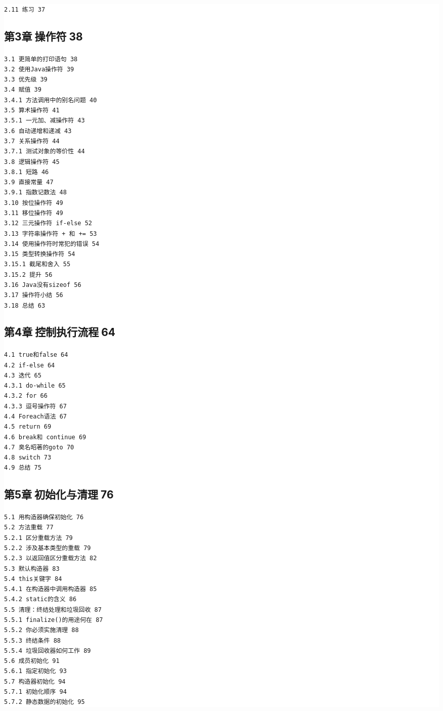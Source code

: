	2.11 练习 37
## 第3章 操作符 38
	3.1 更简单的打印语句 38
	3.2 使用Java操作符 39
	3.3 优先级 39
	3.4 赋值 39
	3.4.1 方法调用中的别名问题 40
	3.5 算术操作符 41
	3.5.1 一元加、减操作符 43
	3.6 自动递增和递减 43
	3.7 关系操作符 44
	3.7.1 测试对象的等价性 44
	3.8 逻辑操作符 45
	3.8.1 短路 46
	3.9 直接常量 47
	3.9.1 指数记数法 48
	3.10 按位操作符 49
	3.11 移位操作符 49
	3.12 三元操作符 if-else 52
	3.13 字符串操作符 + 和 += 53
	3.14 使用操作符时常犯的错误 54
	3.15 类型转换操作符 54
	3.15.1 截尾和舍入 55
	3.15.2 提升 56
	3.16 Java没有sizeof 56
	3.17 操作符小结 56
	3.18 总结 63
## 第4章 控制执行流程 64
	4.1 true和false 64
	4.2 if-else 64
	4.3 迭代 65
	4.3.1 do-while 65
	4.3.2 for 66
	4.3.3 逗号操作符 67
	4.4 Foreach语法 67
	4.5 return 69
	4.6 break和 continue 69
	4.7 臭名昭著的goto 70
	4.8 switch 73
	4.9 总结 75
## 第5章 初始化与清理 76
	5.1 用构造器确保初始化 76
	5.2 方法重载 77
	5.2.1 区分重载方法 79
	5.2.2 涉及基本类型的重载 79
	5.2.3 以返回值区分重载方法 82
	5.3 默认构造器 83
	5.4 this关键字 84
	5.4.1 在构造器中调用构造器 85
	5.4.2 static的含义 86
	5.5 清理：终结处理和垃圾回收 87
	5.5.1 finalize()的用途何在 87
	5.5.2 你必须实施清理 88
	5.5.3 终结条件 88
	5.5.4 垃圾回收器如何工作 89
	5.6 成员初始化 91
	5.6.1 指定初始化 93
	5.7 构造器初始化 94
	5.7.1 初始化顺序 94
	5.7.2 静态数据的初始化 95